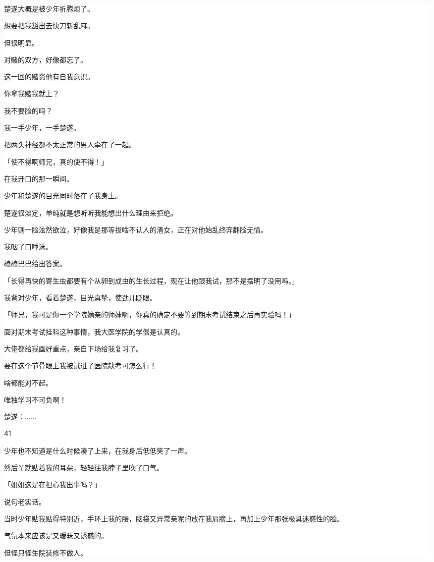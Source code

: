 楚遂大概是被少年折腾烦了。

想要把我豁出去快刀斩乱麻。

但很明显。

对赌的双方，好像都忘了。

这一回的赌资他有自我意识。

你拿我赌我就上？

我不要脸的吗？

我一手少年，一手楚遂。

把两头神经都不太正常的男人牵在了一起。

「使不得啊师兄，真的使不得！」

在我开口的那一瞬间。

少年和楚遂的目光同时落在了我身上。

楚遂很淡定，单纯就是想听听我能想出什么理由来拒绝。

少年则一脸泫然欲泣，好像我是那等拔啥不认人的渣女，正在对他始乱终弃翻脸无情。

我咽了口唾沫。

磕磕巴巴给出答案。

「长得再快的寄生虫都要有个从卵到成虫的生长过程，现在让他跟我试，那不是摆明了没用吗。」

我背对少年，看着楚遂，目光真挚，使劲儿眨眼。

「师兄，我可是你一个学院嫡亲的师妹啊，你真的确定不要等到期末考试结束之后再实验吗！」

面对期末考试挂科这种事情，我大医学院的学僧是认真的。

大佬都给我画好重点，亲自下场给我复习了。

要在这个节骨眼上我被试进了医院缺考可怎么行！

啥都能对不起。

唯独学习不可负啊！

楚遂：……

41

少年也不知道是什么时候凑了上来，在我身后低低笑了一声。

然后丫就贴着我的耳朵，轻轻往我脖子里吹了口气。

「姐姐这是在担心我出事吗？」

说句老实话。

当时少年贴我贴得特别近，手环上我的腰，脑袋又异常亲呢的放在我肩膀上，再加上少年那张极具迷惑性的脸。

气氛本来应该是又暧昧又诱惑的。

但怪只怪生院装修不做人。
